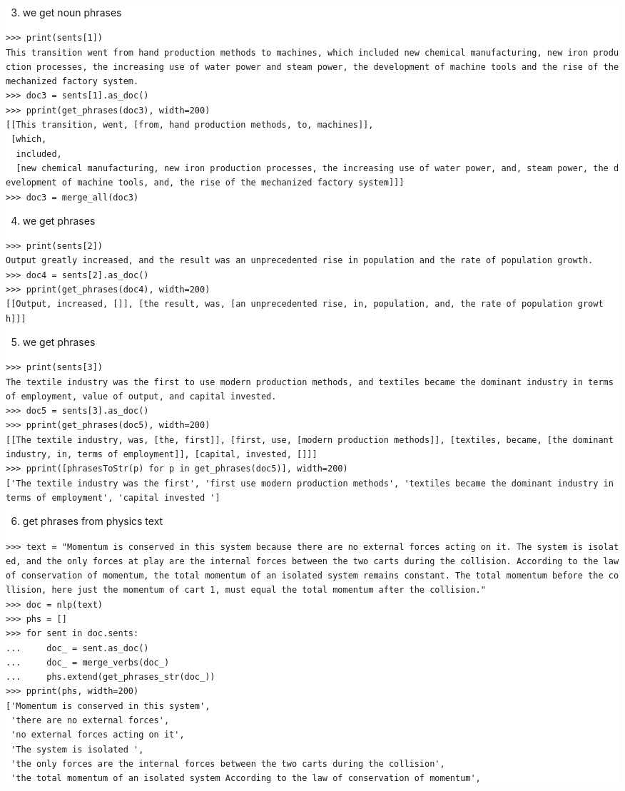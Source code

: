 
 3) we get noun phrases

```python-repl
>>> print(sents[1])
This transition went from hand production methods to machines, which included new chemical manufacturing, new iron production processes, the increasing use of water power and steam power, the development of machine tools and the rise of the mechanized factory system.
>>> doc3 = sents[1].as_doc()
>>> pprint(get_phrases(doc3), width=200)
[[This transition, went, [from, hand production methods, to, machines]],
 [which,
  included,
  [new chemical manufacturing, new iron production processes, the increasing use of water power, and, steam power, the development of machine tools, and, the rise of the mechanized factory system]]]
>>> doc3 = merge_all(doc3)
```



4) we get phrases

```python-repl
>>> print(sents[2])
Output greatly increased, and the result was an unprecedented rise in population and the rate of population growth.
>>> doc4 = sents[2].as_doc()
>>> pprint(get_phrases(doc4), width=200)
[[Output, increased, []], [the result, was, [an unprecedented rise, in, population, and, the rate of population growth]]]
```



5) we get phrases

```python-repl
>>> print(sents[3])
The textile industry was the first to use modern production methods, and textiles became the dominant industry in terms of employment, value of output, and capital invested.
>>> doc5 = sents[3].as_doc()
>>> pprint(get_phrases(doc5), width=200)
[[The textile industry, was, [the, first]], [first, use, [modern production methods]], [textiles, became, [the dominant industry, in, terms of employment]], [capital, invested, []]]
>>> pprint([phrasesToStr(p) for p in get_phrases(doc5)], width=200)
['The textile industry was the first', 'first use modern production methods', 'textiles became the dominant industry in terms of employment', 'capital invested ']
```


6) get phrases from physics text
```python-repl
>>> text = "Momentum is conserved in this system because there are no external forces acting on it. The system is isolated, and the only forces at play are the internal forces between the two carts during the collision. According to the law of conservation of momentum, the total momentum of an isolated system remains constant. The total momentum before the collision, here just the momentum of cart 1, must equal the total momentum after the collision."
>>> doc = nlp(text)
>>> phs = []
>>> for sent in doc.sents:
...     doc_ = sent.as_doc()
...     doc_ = merge_verbs(doc_)
...     phs.extend(get_phrases_str(doc_))
>>> pprint(phs, width=200)
['Momentum is conserved in this system',
 'there are no external forces',
 'no external forces acting on it',
 'The system is isolated ',
 'the only forces are the internal forces between the two carts during the collision',
 'the total momentum of an isolated system According to the law of conservation of momentum',
```